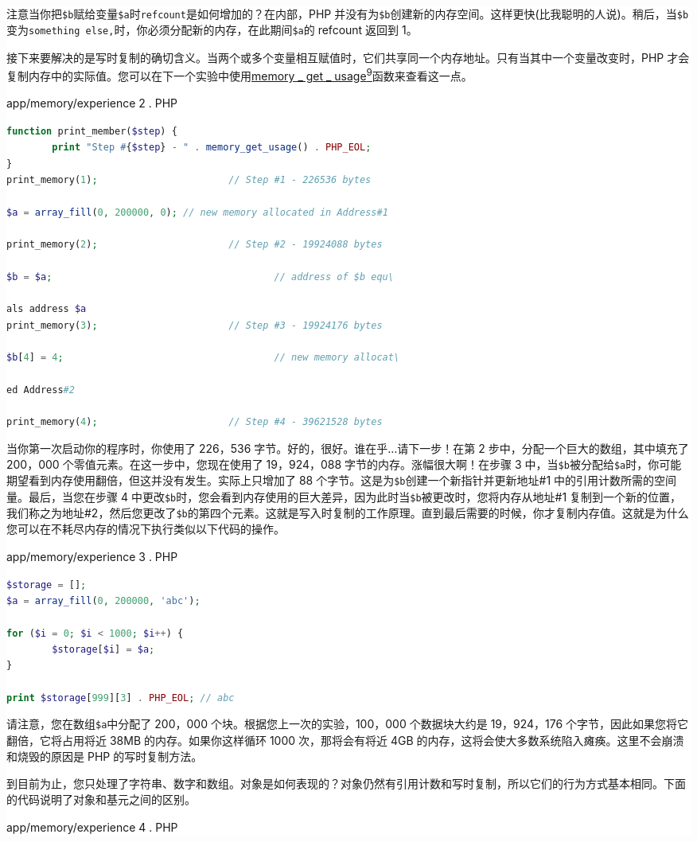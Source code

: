 注意当你把`$b`赋给变量`$a`时`refcount`是如何增加的？在内部，PHP 并没有为`$b`创建新的内存空间。这样更快(比我聪明的人说)。稍后，当`$b`变为`something else,`时，你必须分配新的内存，在此期间`$a`的 refcount 返回到 1。

接下来要解决的是写时复制的确切含义。当两个或多个变量相互赋值时，它们共享同一个内存地址。只有当其中一个变量改变时，PHP 才会复制内存中的实际值。您可以在下一个实验中使用[memory _ get _ usage](http://php.net/manual/en/function.memory-get-usage.php)[<sup>9</sup>](#Fn9)函数来查看这一点。

app/memory/experience 2 . PHP

```php
function print_member($step) {
        print "Step #{$step} - " . memory_get_usage() . PHP_EOL;
}
print_memory(1);                       // Step #1 - 226536 bytes

$a = array_fill(0, 200000, 0); // new memory allocated in Address#1

print_memory(2);                       // Step #2 - 19924088 bytes

$b = $a;                                       // address of $b equ\

als address $a
print_memory(3);                       // Step #3 - 19924176 bytes

$b[4] = 4;                                     // new memory allocat\

ed Address#2

print_memory(4);                       // Step #4 - 39621528 bytes

```

当你第一次启动你的程序时，你使用了 226，536 字节。好的，很好。谁在乎…请下一步！在第 2 步中，分配一个巨大的数组，其中填充了 200，000 个零值元素。在这一步中，您现在使用了 19，924，088 字节的内存。涨幅很大啊！在步骤 3 中，当`$b`被分配给`$a`时，你可能期望看到内存使用翻倍，但这并没有发生。实际上只增加了 88 个字节。这是为`$b`创建一个新指针并更新地址#1 中的引用计数所需的空间量。最后，当您在步骤 4 中更改`$b`时，您会看到内存使用的巨大差异，因为此时当`$b`被更改时，您将内存从地址#1 复制到一个新的位置，我们称之为地址#2，然后您更改了`$b`的第四个元素。这就是写入时复制的工作原理。直到最后需要的时候，你才复制内存值。这就是为什么您可以在不耗尽内存的情况下执行类似以下代码的操作。

app/memory/experience 3 . PHP

```php
$storage = [];
$a = array_fill(0, 200000, 'abc');

for ($i = 0; $i < 1000; $i++) {
        $storage[$i] = $a;
}

print $storage[999][3] . PHP_EOL; // abc

```

请注意，您在数组`$a`中分配了 200，000 个块。根据您上一次的实验，100，000 个数据块大约是 19，924，176 个字节，因此如果您将它翻倍，它将占用将近 38MB 的内存。如果你这样循环 1000 次，那将会有将近 4GB 的内存，这将会使大多数系统陷入瘫痪。这里不会崩溃和烧毁的原因是 PHP 的写时复制方法。

到目前为止，您只处理了字符串、数字和数组。对象是如何表现的？对象仍然有引用计数和写时复制，所以它们的行为方式基本相同。下面的代码说明了对象和基元之间的区别。

app/memory/experience 4 . PHP
